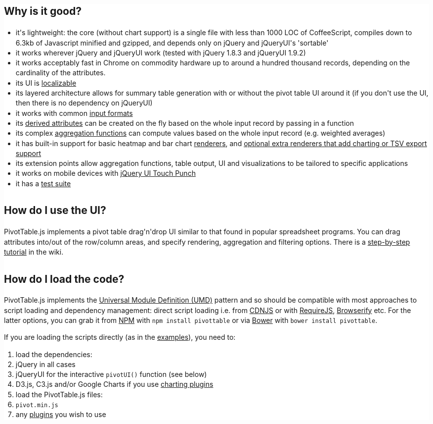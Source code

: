 ## Why is it good?

* it's lightweight: the core (without chart support) is a single file with less than 1000 LOC of CoffeeScript, compiles down to 6.3kb of Javascript minified and gzipped, and depends only on jQuery and jQueryUI's 'sortable'
* it works wherever jQuery and jQueryUI work (tested with jQuery 1.8.3 and jQueryUI 1.9.2)
* it works acceptably fast in Chrome on commodity hardware up to around a hundred thousand records, depending on the cardinality of the attributes.
* its UI is [localizable](https://github.com/nicolaskruchten/pivottable/wiki/Localization)
* its layered architecture allows for summary table generation with or without the pivot table UI around it (if you don't use the UI, then there is no dependency on jQueryUI)
* it works with common [input formats](https://github.com/nicolaskruchten/pivottable/wiki/Input-Formats)
* its [derived attributes](https://github.com/nicolaskruchten/pivottable/wiki/Derived-Attributes) can be created on the fly based on the whole input record by passing in a function
* its complex [aggregation functions](https://github.com/nicolaskruchten/pivottable/wiki/Aggregators) can compute values based on the whole input record (e.g. weighted averages)
* it has built-in support for basic heatmap and bar chart [renderers](https://github.com/nicolaskruchten/pivottable/wiki/Renderers), and [optional extra renderers that add charting or TSV export support](https://github.com/nicolaskruchten/pivottable/wiki/Optional-Extra-Renderers)
* its extension points allow aggregation functions, table output, UI and visualizations to be tailored to specific applications
* it works on mobile devices with [jQuery UI Touch Punch](http://touchpunch.furf.com/)
* it has a [test suite](https://pivottable.js.org/tests)

## How do I use the UI?

PivotTable.js implements a pivot table drag'n'drop UI similar to that found in popular spreadsheet programs. You can drag attributes into/out of the row/column areas, and specify rendering, aggregation and filtering options. There is a [step-by-step tutorial](https://github.com/nicolaskruchten/pivottable/wiki/UI-Tutorial) in the wiki.

## How do I load the code?

PivotTable.js implements the [Universal Module Definition (UMD)](https://github.com/umdjs/umd) pattern and so should be compatible with most approaches to script loading and dependency management: direct script loading i.e. from [CDNJS](https://cdnjs.com/libraries/pivottable) or with [RequireJS](http://requirejs.org/), [Browserify](http://browserify.org/) etc. For the latter options, you can grab it from [NPM](https://www.npmjs.com/package/pivottable) with `npm install pivottable` or via [Bower](http://bower.io/) with `bower install pivottable`.

If you are loading the scripts directly (as in the [examples](https://pivottable.js.org)), you need to:

1. load the dependencies:
  1. jQuery in all cases
  2. jQueryUI for the interactive `pivotUI()` function (see below)
  3. D3.js, C3.js and/or Google Charts if you use [charting plugins](https://github.com/nicolaskruchten/pivottable/wiki/Optional-Extra-Renderers)
2. load the PivotTable.js files:
  1. `pivot.min.js`
  2. any [plugins](https://github.com/nicolaskruchten/pivottable/wiki/Optional-Extra-Renderers) you wish to use
